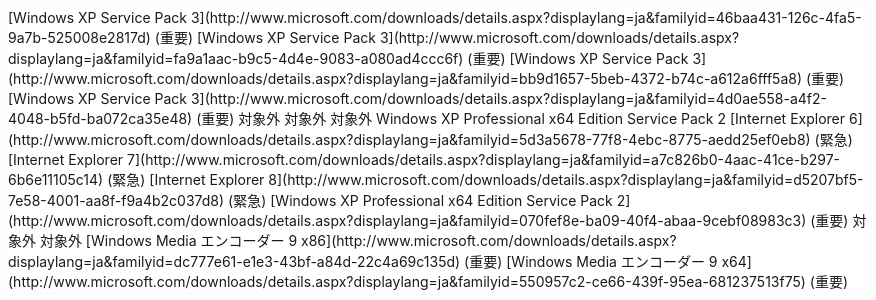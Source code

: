 <td style="border:1px solid black;">
[Windows XP Service Pack 3](http://www.microsoft.com/downloads/details.aspx?displaylang=ja&familyid=46baa431-126c-4fa5-9a7b-525008e2817d)  
(重要)
</td>
<td style="border:1px solid black;">
[Windows XP Service Pack 3](http://www.microsoft.com/downloads/details.aspx?displaylang=ja&familyid=fa9a1aac-b9c5-4d4e-9083-a080ad4ccc6f)  
(重要)
</td>
<td style="border:1px solid black;">
[Windows XP Service Pack 3](http://www.microsoft.com/downloads/details.aspx?displaylang=ja&familyid=bb9d1657-5beb-4372-b74c-a612a6fff5a8)  
(重要)
</td>
<td style="border:1px solid black;">
[Windows XP Service Pack 3](http://www.microsoft.com/downloads/details.aspx?displaylang=ja&familyid=4d0ae558-a4f2-4048-b5fd-ba072ca35e48)  
(重要)
</td>
<td style="border:1px solid black;">
対象外
</td>
<td style="border:1px solid black;">
対象外
</td>
<td style="border:1px solid black;">
対象外
</td>
</tr>
<tr class="alternateRow">
<td style="border:1px solid black;">
Windows XP Professional x64 Edition Service Pack 2
</td>
<td style="border:1px solid black;">
[Internet Explorer 6](http://www.microsoft.com/downloads/details.aspx?displaylang=ja&familyid=5d3a5678-77f8-4ebc-8775-aedd25ef0eb8)  
(緊急)  
[Internet Explorer 7](http://www.microsoft.com/downloads/details.aspx?displaylang=ja&familyid=a7c826b0-4aac-41ce-b297-6b6e11105c14)  
(緊急)  
[Internet Explorer 8](http://www.microsoft.com/downloads/details.aspx?displaylang=ja&familyid=d5207bf5-7e58-4001-aa8f-f9a4b2c037d8)  
(緊急)
</td>
<td style="border:1px solid black;">
[Windows XP Professional x64 Edition Service Pack 2](http://www.microsoft.com/downloads/details.aspx?displaylang=ja&familyid=070fef8e-ba09-40f4-abaa-9cebf08983c3)  
(重要)
</td>
<td style="border:1px solid black;">
対象外
</td>
<td style="border:1px solid black;">
対象外
</td>
<td style="border:1px solid black;">
[Windows Media エンコーダー 9 x86](http://www.microsoft.com/downloads/details.aspx?displaylang=ja&familyid=dc777e61-e1e3-43bf-a84d-22c4a69c135d)  
(重要)  
[Windows Media エンコーダー 9 x64](http://www.microsoft.com/downloads/details.aspx?displaylang=ja&familyid=550957c2-ce66-439f-95ea-681237513f75)  
(重要)
</td>